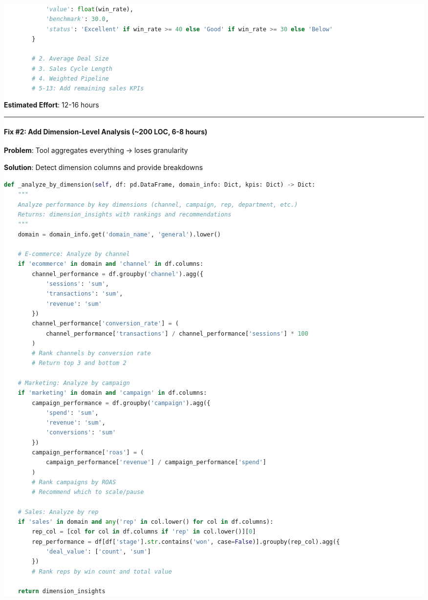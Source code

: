 ```python
            'value': float(win_rate),
            'benchmark': 30.0,
            'status': 'Excellent' if win_rate >= 40 else 'Good' if win_rate >= 30 else 'Below'
        }
        
        # 2. Average Deal Size
        # 3. Sales Cycle Length
        # 4. Weighted Pipeline
        # 5-13: Add remaining sales KPIs
```

**Estimated Effort**: 12-16 hours

---

#### **Fix #2: Add Dimension-Level Analysis** (~200 LOC, 6-8 hours)

**Problem**: Tool aggregates everything → loses granularity

**Solution**: Detect dimension columns and provide breakdowns

```python
def _analyze_by_dimension(self, df: pd.DataFrame, domain_info: Dict, kpis: Dict) -> Dict:
    """
    Analyze performance by key dimensions (channel, campaign, rep, department, etc.)
    Returns: dimension_insights with rankings and recommendations
    """
    domain = domain_info.get('domain_name', 'general').lower()
    
    # E-commerce: Analyze by channel
    if 'ecommerce' in domain and 'channel' in df.columns:
        channel_performance = df.groupby('channel').agg({
            'sessions': 'sum',
            'transactions': 'sum',
            'revenue': 'sum'
        })
        channel_performance['conversion_rate'] = (
            channel_performance['transactions'] / channel_performance['sessions'] * 100
        )
        # Rank channels by conversion rate
        # Return top 3 and bottom 2
    
    # Marketing: Analyze by campaign
    if 'marketing' in domain and 'campaign' in df.columns:
        campaign_performance = df.groupby('campaign').agg({
            'spend': 'sum',
            'revenue': 'sum',
            'conversions': 'sum'
        })
        campaign_performance['roas'] = (
            campaign_performance['revenue'] / campaign_performance['spend']
        )
        # Rank campaigns by ROAS
        # Recommend which to scale/pause
    
    # Sales: Analyze by rep
    if 'sales' in domain and any('rep' in col.lower() for col in df.columns):
        rep_col = [col for col in df.columns if 'rep' in col.lower()][0]
        rep_performance = df[df['stage'].str.contains('won', case=False)].groupby(rep_col).agg({
            'deal_value': ['count', 'sum']
        })
        # Rank reps by win count and total value
    
    return dimension_insights
```